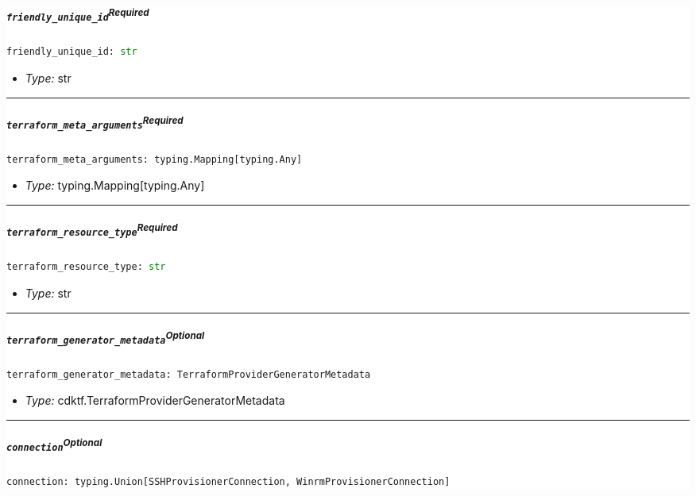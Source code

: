##### `friendly_unique_id`<sup>Required</sup> <a name="friendly_unique_id" id="@cdktf/provider-opentelekomcloud.vpcepApprovalV1.VpcepApprovalV1.property.friendlyUniqueId"></a>

```python
friendly_unique_id: str
```

- *Type:* str

---

##### `terraform_meta_arguments`<sup>Required</sup> <a name="terraform_meta_arguments" id="@cdktf/provider-opentelekomcloud.vpcepApprovalV1.VpcepApprovalV1.property.terraformMetaArguments"></a>

```python
terraform_meta_arguments: typing.Mapping[typing.Any]
```

- *Type:* typing.Mapping[typing.Any]

---

##### `terraform_resource_type`<sup>Required</sup> <a name="terraform_resource_type" id="@cdktf/provider-opentelekomcloud.vpcepApprovalV1.VpcepApprovalV1.property.terraformResourceType"></a>

```python
terraform_resource_type: str
```

- *Type:* str

---

##### `terraform_generator_metadata`<sup>Optional</sup> <a name="terraform_generator_metadata" id="@cdktf/provider-opentelekomcloud.vpcepApprovalV1.VpcepApprovalV1.property.terraformGeneratorMetadata"></a>

```python
terraform_generator_metadata: TerraformProviderGeneratorMetadata
```

- *Type:* cdktf.TerraformProviderGeneratorMetadata

---

##### `connection`<sup>Optional</sup> <a name="connection" id="@cdktf/provider-opentelekomcloud.vpcepApprovalV1.VpcepApprovalV1.property.connection"></a>

```python
connection: typing.Union[SSHProvisionerConnection, WinrmProvisionerConnection]
```
